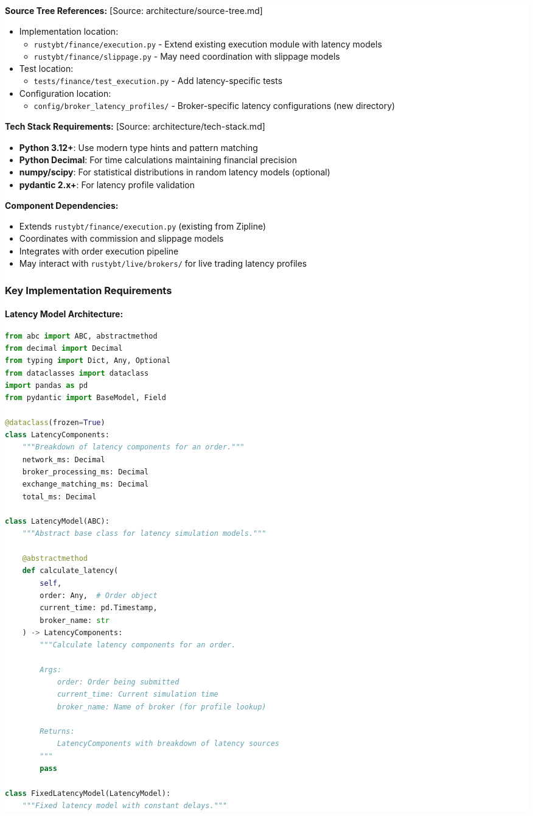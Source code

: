 **Source Tree References:** [Source: architecture/source-tree.md]
- Implementation location:
  - `rustybt/finance/execution.py` - Extend existing execution module with latency models
  - `rustybt/finance/slippage.py` - May need coordination with slippage models
- Test location:
  - `tests/finance/test_execution.py` - Add latency-specific tests
- Configuration location:
  - `config/broker_latency_profiles/` - Broker-specific latency configurations (new directory)

**Tech Stack Requirements:** [Source: architecture/tech-stack.md]
- **Python 3.12+**: Use modern type hints and pattern matching
- **Python Decimal**: For time calculations maintaining financial precision
- **numpy/scipy**: For statistical distributions in random latency models (optional)
- **pydantic 2.x+**: For latency profile validation

**Component Dependencies:**
- Extends `rustybt/finance/execution.py` (existing from Zipline)
- Coordinates with commission and slippage models
- Integrates with order execution pipeline
- May interact with `rustybt/live/brokers/` for live trading latency profiles

### Key Implementation Requirements

**Latency Model Architecture:**

```python
from abc import ABC, abstractmethod
from decimal import Decimal
from typing import Dict, Any, Optional
from dataclasses import dataclass
import pandas as pd
from pydantic import BaseModel, Field

@dataclass(frozen=True)
class LatencyComponents:
    """Breakdown of latency components for an order."""
    network_ms: Decimal
    broker_processing_ms: Decimal
    exchange_matching_ms: Decimal
    total_ms: Decimal

class LatencyModel(ABC):
    """Abstract base class for latency simulation models."""

    @abstractmethod
    def calculate_latency(
        self,
        order: Any,  # Order object
        current_time: pd.Timestamp,
        broker_name: str
    ) -> LatencyComponents:
        """Calculate latency components for an order.

        Args:
            order: Order being submitted
            current_time: Current simulation time
            broker_name: Name of broker (for profile lookup)

        Returns:
            LatencyComponents with breakdown of latency sources
        """
        pass

class FixedLatencyModel(LatencyModel):
    """Fixed latency model with constant delays."""
```